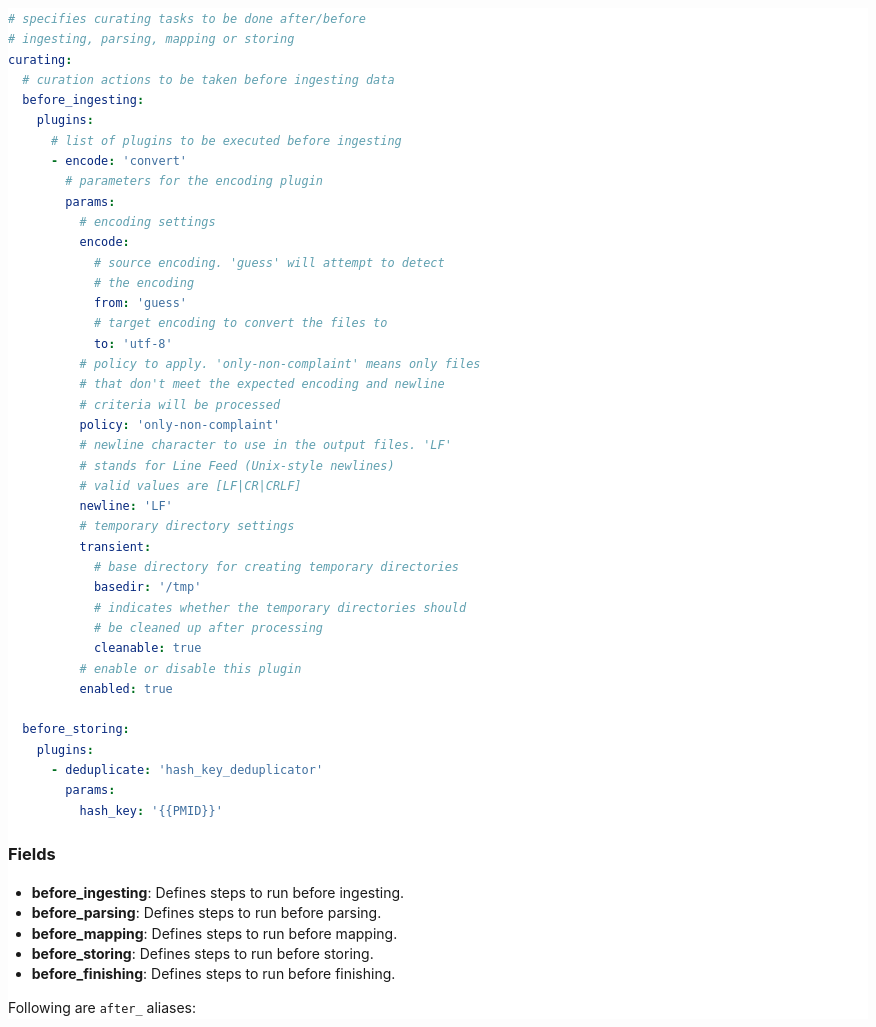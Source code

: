 ```yaml
# specifies curating tasks to be done after/before
# ingesting, parsing, mapping or storing
curating:
  # curation actions to be taken before ingesting data
  before_ingesting:
    plugins:
      # list of plugins to be executed before ingesting
      - encode: 'convert'
        # parameters for the encoding plugin
        params:
          # encoding settings
          encode:
            # source encoding. 'guess' will attempt to detect
            # the encoding
            from: 'guess'
            # target encoding to convert the files to
            to: 'utf-8'
          # policy to apply. 'only-non-complaint' means only files
          # that don't meet the expected encoding and newline
          # criteria will be processed
          policy: 'only-non-complaint'
          # newline character to use in the output files. 'LF'
          # stands for Line Feed (Unix-style newlines)
          # valid values are [LF|CR|CRLF]
          newline: 'LF'
          # temporary directory settings
          transient:
            # base directory for creating temporary directories
            basedir: '/tmp'
            # indicates whether the temporary directories should
            # be cleaned up after processing
            cleanable: true
          # enable or disable this plugin
          enabled: true

  before_storing:
    plugins:
      - deduplicate: 'hash_key_deduplicator'
        params:
          hash_key: '{{PMID}}'
```

### Fields

- **before_ingesting**: Defines steps to run before ingesting.
- **before_parsing**: Defines steps to run before parsing.
- **before_mapping**: Defines steps to run before mapping.
- **before_storing**: Defines steps to run before storing.
- **before_finishing**: Defines steps to run before finishing.

Following are `after_` aliases:
